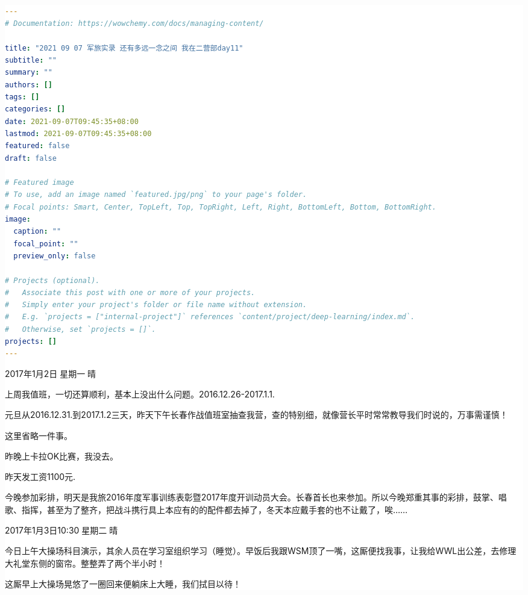 ```yaml
---
# Documentation: https://wowchemy.com/docs/managing-content/

title: "2021 09 07 军旅实录 还有多远一念之间 我在二营部day11"
subtitle: ""
summary: ""
authors: []
tags: []
categories: []
date: 2021-09-07T09:45:35+08:00
lastmod: 2021-09-07T09:45:35+08:00
featured: false
draft: false

# Featured image
# To use, add an image named `featured.jpg/png` to your page's folder.
# Focal points: Smart, Center, TopLeft, Top, TopRight, Left, Right, BottomLeft, Bottom, BottomRight.
image:
  caption: ""
  focal_point: ""
  preview_only: false

# Projects (optional).
#   Associate this post with one or more of your projects.
#   Simply enter your project's folder or file name without extension.
#   E.g. `projects = ["internal-project"]` references `content/project/deep-learning/index.md`.
#   Otherwise, set `projects = []`.
projects: []
---
```

2017年1月2日           星期一                   晴

上周我值班，一切还算顺利，基本上没出什么问题。2016.12.26-2017.1.1.

元旦从2016.12.31.到2017.1.2三天，昨天下午长春作战值班室抽查我营，查的特别细，就像营长平时常常教导我们时说的，万事需谨慎！

这里省略一件事。

昨晚上卡拉OK比赛，我没去。

昨天发工资1100元.



今晚参加彩排，明天是我旅2016年度军事训练表彰暨2017年度开训动员大会。长春首长也来参加。所以今晚郑重其事的彩排，鼓掌、唱歌、指挥，甚至为了整齐，把战斗携行具上本应有的的配件都去掉了，冬天本应戴手套的也不让戴了，唉……

 

2017年1月3日10:30       星期二                    晴

今日上午大操场科目演示，其余人员在学习室组织学习（睡觉）。早饭后我跟WSM顶了一嘴，这厮便找我事，让我给WWL出公差，去修理大礼堂东侧的窗帘。整整弄了两个半小时！

这厮早上大操场晃悠了一圈回来便躺床上大睡，我们拭目以待！
